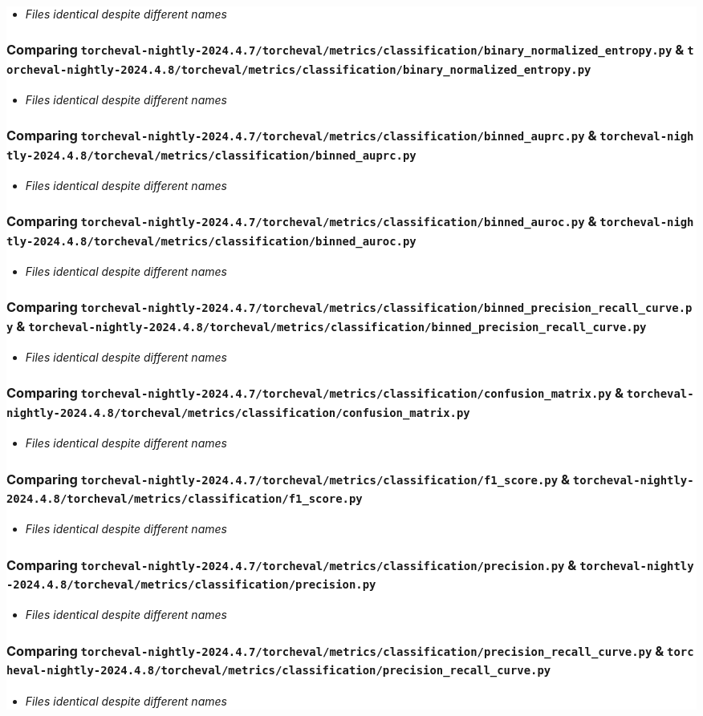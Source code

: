  * *Files identical despite different names*

### Comparing `torcheval-nightly-2024.4.7/torcheval/metrics/classification/binary_normalized_entropy.py` & `torcheval-nightly-2024.4.8/torcheval/metrics/classification/binary_normalized_entropy.py`

 * *Files identical despite different names*

### Comparing `torcheval-nightly-2024.4.7/torcheval/metrics/classification/binned_auprc.py` & `torcheval-nightly-2024.4.8/torcheval/metrics/classification/binned_auprc.py`

 * *Files identical despite different names*

### Comparing `torcheval-nightly-2024.4.7/torcheval/metrics/classification/binned_auroc.py` & `torcheval-nightly-2024.4.8/torcheval/metrics/classification/binned_auroc.py`

 * *Files identical despite different names*

### Comparing `torcheval-nightly-2024.4.7/torcheval/metrics/classification/binned_precision_recall_curve.py` & `torcheval-nightly-2024.4.8/torcheval/metrics/classification/binned_precision_recall_curve.py`

 * *Files identical despite different names*

### Comparing `torcheval-nightly-2024.4.7/torcheval/metrics/classification/confusion_matrix.py` & `torcheval-nightly-2024.4.8/torcheval/metrics/classification/confusion_matrix.py`

 * *Files identical despite different names*

### Comparing `torcheval-nightly-2024.4.7/torcheval/metrics/classification/f1_score.py` & `torcheval-nightly-2024.4.8/torcheval/metrics/classification/f1_score.py`

 * *Files identical despite different names*

### Comparing `torcheval-nightly-2024.4.7/torcheval/metrics/classification/precision.py` & `torcheval-nightly-2024.4.8/torcheval/metrics/classification/precision.py`

 * *Files identical despite different names*

### Comparing `torcheval-nightly-2024.4.7/torcheval/metrics/classification/precision_recall_curve.py` & `torcheval-nightly-2024.4.8/torcheval/metrics/classification/precision_recall_curve.py`

 * *Files identical despite different names*
